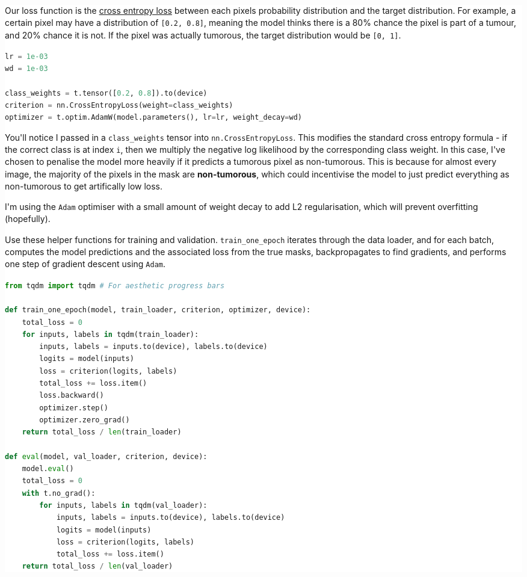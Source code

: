 Our loss function is the [cross entropy loss](https://en.wikipedia.org/wiki/Cross-entropy) between each pixels probability distribution and the target distribution. For example, a certain pixel may have a distribution of `[0.2, 0.8]`, meaning the model thinks there is a 80% chance the pixel is part of a tumour, and 20% chance it is not. If the pixel was actually tumorous, the target distribution would be `[0, 1]`. 

``` python
lr = 1e-03
wd = 1e-03

class_weights = t.tensor([0.2, 0.8]).to(device)
criterion = nn.CrossEntropyLoss(weight=class_weights)
optimizer = t.optim.AdamW(model.parameters(), lr=lr, weight_decay=wd)
```

You'll notice I passed in a `class_weights` tensor into `nn.CrossEntropyLoss`. This modifies the standard cross entropy formula - if the correct class is at index `i`, then we multiply the negative log likelihood by the corresponding class weight. In this case, I've chosen to penalise the model more heavily if it predicts a tumorous pixel as non-tumorous. This is because for almost every image, the majority of the pixels in the mask are **non-tumorous**, which could incentivise the model to just predict everything as non-tumorous to get artifically low loss.

I'm using the `Adam` optimiser with a small amount of weight decay to add L2 regularisation, which will prevent overfitting (hopefully).

Use these helper functions for training and validation. `train_one_epoch` iterates through the data loader, and for each batch, computes the model predictions and the associated loss from the true masks, backpropagates to find gradients, and performs one step of gradient descent using `Adam`.

``` python
from tqdm import tqdm # For aesthetic progress bars

def train_one_epoch(model, train_loader, criterion, optimizer, device):
    total_loss = 0
    for inputs, labels in tqdm(train_loader):
        inputs, labels = inputs.to(device), labels.to(device)
        logits = model(inputs)
        loss = criterion(logits, labels)
        total_loss += loss.item()
        loss.backward()
        optimizer.step()
        optimizer.zero_grad()
    return total_loss / len(train_loader)

def eval(model, val_loader, criterion, device):
    model.eval()
    total_loss = 0
    with t.no_grad():
        for inputs, labels in tqdm(val_loader):
            inputs, labels = inputs.to(device), labels.to(device)
            logits = model(inputs)
            loss = criterion(logits, labels)
            total_loss += loss.item()
    return total_loss / len(val_loader)
```
